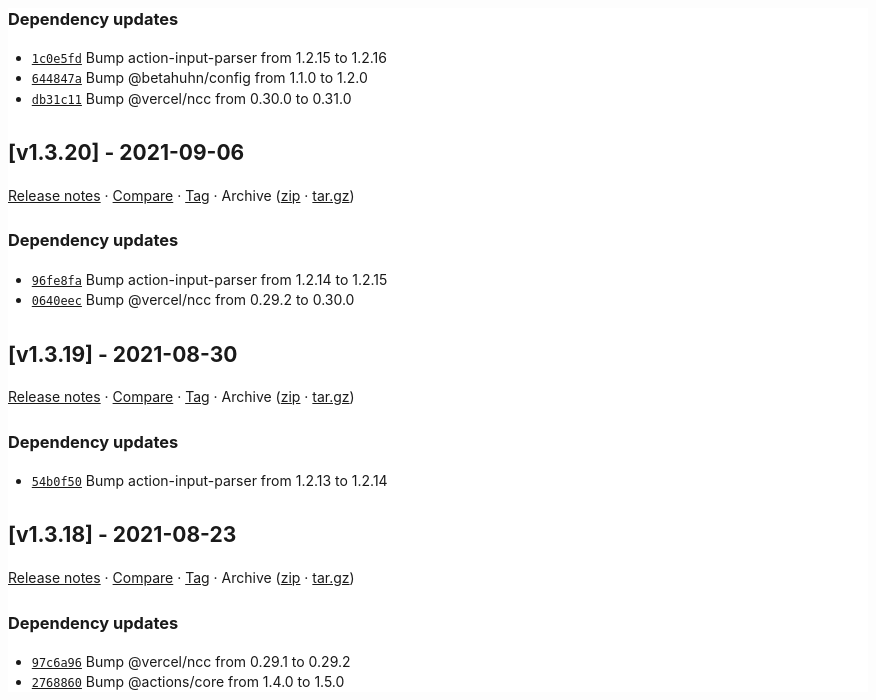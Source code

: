### Dependency updates

- [`1c0e5fd`](https://github.com/betahuhn/deploy-to-vercel-action/commit/1c0e5fd)  Bump action-input-parser from 1.2.15 to 1.2.16
- [`644847a`](https://github.com/betahuhn/deploy-to-vercel-action/commit/644847a)  Bump @betahuhn/config from 1.1.0 to 1.2.0
- [`db31c11`](https://github.com/betahuhn/deploy-to-vercel-action/commit/db31c11)  Bump @vercel/ncc from 0.30.0 to 0.31.0

## [v1.3.20] - 2021-09-06

[Release notes](https://github.com/betahuhn/deploy-to-vercel-action/releases/tag/v1.3.20) · [Compare](https://github.com/betahuhn/deploy-to-vercel-action/compare/v1.3.19...v1.3.20) · [Tag](https://github.com/betahuhn/deploy-to-vercel-action/tree/v1.3.20) · Archive ([zip](https://github.com/betahuhn/deploy-to-vercel-action/archive/v1.3.20.zip) · [tar.gz](https://github.com/betahuhn/deploy-to-vercel-action/archive/v1.3.20.tar.gz))

### Dependency updates

- [`96fe8fa`](https://github.com/betahuhn/deploy-to-vercel-action/commit/96fe8fa)  Bump action-input-parser from 1.2.14 to 1.2.15
- [`0640eec`](https://github.com/betahuhn/deploy-to-vercel-action/commit/0640eec)  Bump @vercel/ncc from 0.29.2 to 0.30.0

## [v1.3.19] - 2021-08-30

[Release notes](https://github.com/betahuhn/deploy-to-vercel-action/releases/tag/v1.3.19) · [Compare](https://github.com/betahuhn/deploy-to-vercel-action/compare/v1.3.18...v1.3.19) · [Tag](https://github.com/betahuhn/deploy-to-vercel-action/tree/v1.3.19) · Archive ([zip](https://github.com/betahuhn/deploy-to-vercel-action/archive/v1.3.19.zip) · [tar.gz](https://github.com/betahuhn/deploy-to-vercel-action/archive/v1.3.19.tar.gz))

### Dependency updates

- [`54b0f50`](https://github.com/betahuhn/deploy-to-vercel-action/commit/54b0f50)  Bump action-input-parser from 1.2.13 to 1.2.14

## [v1.3.18] - 2021-08-23

[Release notes](https://github.com/betahuhn/deploy-to-vercel-action/releases/tag/v1.3.18) · [Compare](https://github.com/betahuhn/deploy-to-vercel-action/compare/v1.3.17...v1.3.18) · [Tag](https://github.com/betahuhn/deploy-to-vercel-action/tree/v1.3.18) · Archive ([zip](https://github.com/betahuhn/deploy-to-vercel-action/archive/v1.3.18.zip) · [tar.gz](https://github.com/betahuhn/deploy-to-vercel-action/archive/v1.3.18.tar.gz))

### Dependency updates

- [`97c6a96`](https://github.com/betahuhn/deploy-to-vercel-action/commit/97c6a96)  Bump @vercel/ncc from 0.29.1 to 0.29.2
- [`2768860`](https://github.com/betahuhn/deploy-to-vercel-action/commit/2768860)  Bump @actions/core from 1.4.0 to 1.5.0
